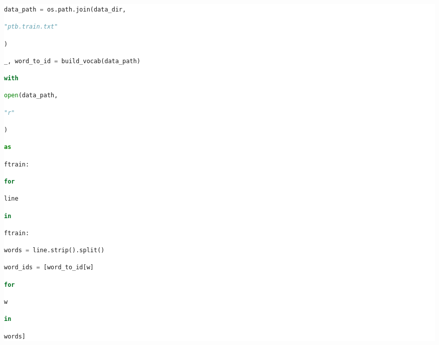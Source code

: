 ```python
data_path = os.path.join(data_dir,
```
```python
"ptb.train.txt"
```
```python
)
```

```python
_, word_to_id = build_vocab(data_path)
```

```python
with
```
```python
open(data_path,
```
```python
"r"
```
```python
)
```
```python
as
```
```python
ftrain:
```

```python
for
```
```python
line
```
```python
in
```
```python
ftrain:
```

```python
words = line.strip().split()
```

```python
word_ids = [word_to_id[w]
```
```python
for
```
```python
w
```
```python
in
```
```python
words]
```
